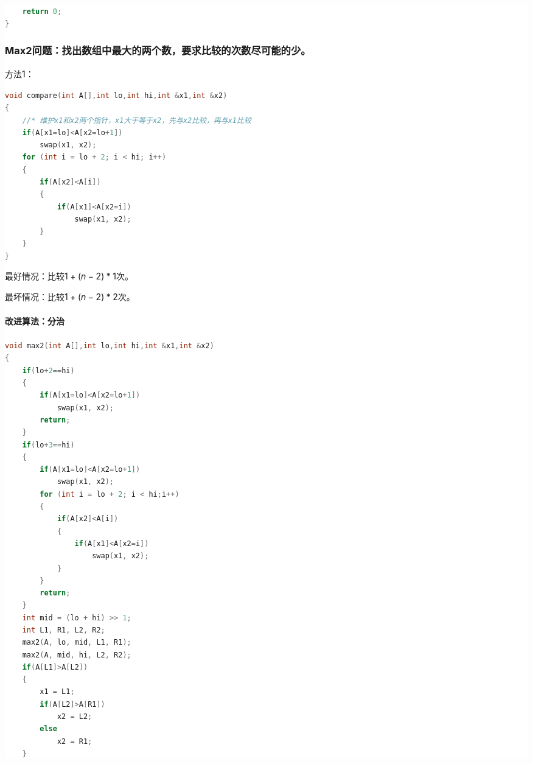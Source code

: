 ```C++
    return 0;
}
```

### Max2问题：找出数组中最大的两个数，要求比较的次数尽可能的少。

方法1：

```c++
void compare(int A[],int lo,int hi,int &x1,int &x2)
{
    //* 维护x1和x2两个指针，x1大于等于x2，先与x2比较，再与x1比较
    if(A[x1=lo]<A[x2=lo+1])
        swap(x1, x2);
    for (int i = lo + 2; i < hi; i++)
    {
        if(A[x2]<A[i])
        {
            if(A[x1]<A[x2=i])
                swap(x1, x2);
        }
    }
}
```

最好情况：比较$1+(n-2)*1$次。

最坏情况：比较$1+(n-2)*2$次。

#### 改进算法：分治

```c++
void max2(int A[],int lo,int hi,int &x1,int &x2)
{
    if(lo+2==hi)
    {
        if(A[x1=lo]<A[x2=lo+1])
            swap(x1, x2);
        return;
    }
    if(lo+3==hi)
    {
        if(A[x1=lo]<A[x2=lo+1])
            swap(x1, x2);
        for (int i = lo + 2; i < hi;i++)
        {
            if(A[x2]<A[i])
            {
                if(A[x1]<A[x2=i])
                    swap(x1, x2);
            }
        }
        return;
    }
    int mid = (lo + hi) >> 1;
    int L1, R1, L2, R2;
    max2(A, lo, mid, L1, R1);
    max2(A, mid, hi, L2, R2);
    if(A[L1]>A[L2])
    {
        x1 = L1;
        if(A[L2]>A[R1])
            x2 = L2;
        else
            x2 = R1;
    }
```